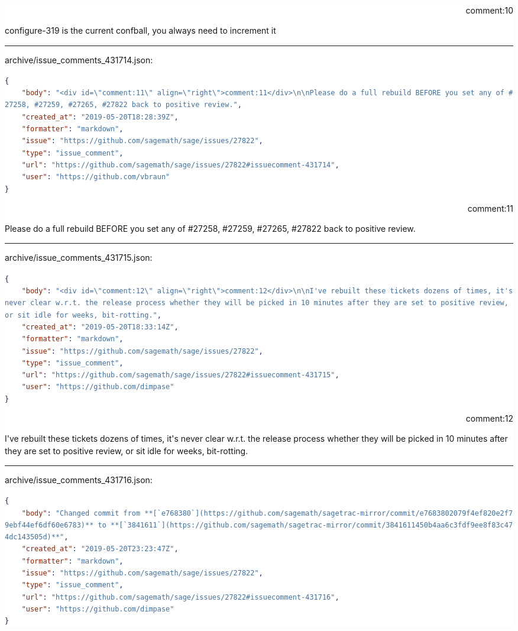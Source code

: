 <div id="comment:10" align="right">comment:10</div>

configure-319 is the current confball, you always need to increment it



---

archive/issue_comments_431714.json:
```json
{
    "body": "<div id=\"comment:11\" align=\"right\">comment:11</div>\n\nPlease do a full rebuild BEFORE you set any of #27258, #27259, #27265, #27822 back to positive review.",
    "created_at": "2019-05-20T18:28:39Z",
    "formatter": "markdown",
    "issue": "https://github.com/sagemath/sage/issues/27822",
    "type": "issue_comment",
    "url": "https://github.com/sagemath/sage/issues/27822#issuecomment-431714",
    "user": "https://github.com/vbraun"
}
```

<div id="comment:11" align="right">comment:11</div>

Please do a full rebuild BEFORE you set any of #27258, #27259, #27265, #27822 back to positive review.



---

archive/issue_comments_431715.json:
```json
{
    "body": "<div id=\"comment:12\" align=\"right\">comment:12</div>\n\nI've rebuilt these tickets dozens of times, it's never clear w.r.t. the release process whether they will be picked in 10 minutes after they are set to positive review, or sit idle for weeks, bit-rotting.",
    "created_at": "2019-05-20T18:33:14Z",
    "formatter": "markdown",
    "issue": "https://github.com/sagemath/sage/issues/27822",
    "type": "issue_comment",
    "url": "https://github.com/sagemath/sage/issues/27822#issuecomment-431715",
    "user": "https://github.com/dimpase"
}
```

<div id="comment:12" align="right">comment:12</div>

I've rebuilt these tickets dozens of times, it's never clear w.r.t. the release process whether they will be picked in 10 minutes after they are set to positive review, or sit idle for weeks, bit-rotting.



---

archive/issue_comments_431716.json:
```json
{
    "body": "Changed commit from **[`e768380`](https://github.com/sagemath/sagetrac-mirror/commit/e7683802079f4ef820e2f79ebf44ef6df60e6783)** to **[`3841611`](https://github.com/sagemath/sagetrac-mirror/commit/3841611450b4aa6c3fdf9ee8f83c474dc143505d)**",
    "created_at": "2019-05-20T23:23:47Z",
    "formatter": "markdown",
    "issue": "https://github.com/sagemath/sage/issues/27822",
    "type": "issue_comment",
    "url": "https://github.com/sagemath/sage/issues/27822#issuecomment-431716",
    "user": "https://github.com/dimpase"
}
```
